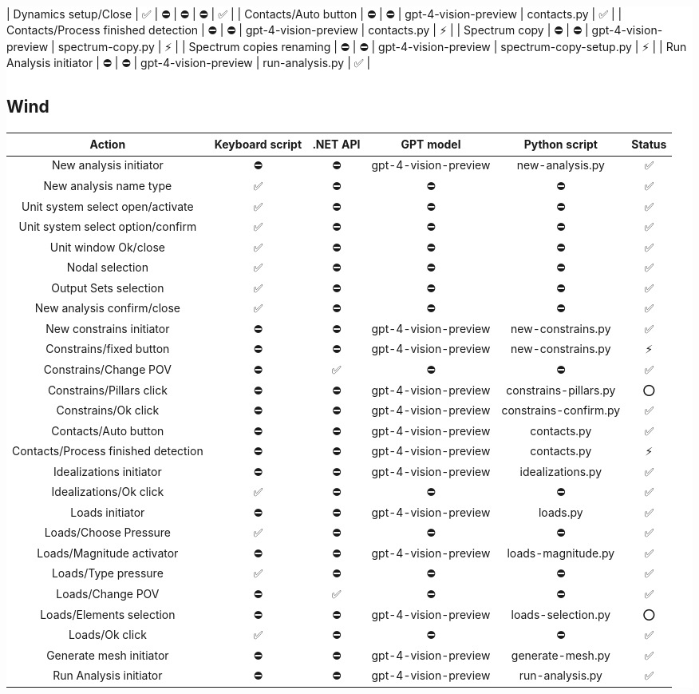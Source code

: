 |          Dynamics setup/Close          |    &#x2705;     | &#x26D4;  |       &#x26D4;       |             &#x26D4;              | &#x2705; |
|          Contacts/Auto button          |    &#x26D4;     | &#x26D4;  | gpt-4-vision-preview |            contacts.py            | &#x2705; |
|  Contacts/Process finished detection   |    &#x26D4;     | &#x26D4;  | gpt-4-vision-preview |            contacts.py            | &#x26A1; |
|             Spectrum copy              |    &#x26D4;     | &#x26D4;  | gpt-4-vision-preview |         spectrum-copy.py          | &#x26A1; |
|        Spectrum copies renaming        |    &#x26D4;     | &#x26D4;  | gpt-4-vision-preview |      spectrum-copy-setup.py       | &#x26A1; |
|         Run Analysis initiator         |    &#x26D4;     | &#x26D4;  | gpt-4-vision-preview |          run-analysis.py          | &#x2705; |

## Wind

|               Action                | Keyboard script | .NET API  |      GPT model       |     Python script     |  Status  |
|:-----------------------------------:|:---------------:|:---------:|:--------------------:|:---------------------:|:--------:|
|       New analysis initiator        |    &#x26D4;     | &#x26D4;  | gpt-4-vision-preview |    new-analysis.py    | &#x2705; |
|       New analysis name type        |    &#x2705;     | &#x26D4;  |       &#x26D4;       |       &#x26D4;        | &#x2705; |
|  Unit system select open/activate   |    &#x2705;     | &#x26D4;  |       &#x26D4;       |       &#x26D4;        | &#x2705; |
|  Unit system select option/confirm  |    &#x2705;     | &#x26D4;  |       &#x26D4;       |       &#x26D4;        | &#x2705; |
|        Unit window Ok/close         |    &#x2705;     | &#x26D4;  |       &#x26D4;       |       &#x26D4;        | &#x2705; |
|           Nodal selection           |    &#x2705;     | &#x26D4;  |       &#x26D4;       |       &#x26D4;        | &#x2705; |
|        Output Sets selection        |    &#x2705;     | &#x26D4;  |       &#x26D4;       |       &#x26D4;        | &#x2705; |
|     New analysis confirm/close      |    &#x2705;     | &#x26D4;  |       &#x26D4;       |       &#x26D4;        | &#x2705; |
|      New constrains initiator       |    &#x26D4;     | &#x26D4;  | gpt-4-vision-preview |   new-constrains.py   | &#x2705; |
|       Constrains/fixed button       |    &#x26D4;     | &#x26D4;  | gpt-4-vision-preview |   new-constrains.py   | &#x26A1; |
|        Constrains/Change POV        |    &#x26D4;     | &#x2705;  |       &#x26D4;       |       &#x26D4;        | &#x2705; |
|      Constrains/Pillars click       |    &#x26D4;     | &#x26D4;  | gpt-4-vision-preview | constrains-pillars.py | &#x2B55; |
|         Constrains/Ok click         |    &#x26D4;     | &#x26D4;  | gpt-4-vision-preview | constrains-confirm.py | &#x2705; |
|        Contacts/Auto button         |    &#x26D4;     | &#x26D4;  | gpt-4-vision-preview |      contacts.py      | &#x2705; |
| Contacts/Process finished detection |    &#x26D4;     | &#x26D4;  | gpt-4-vision-preview |      contacts.py      | &#x26A1; |
|       Idealizations initiator       |    &#x26D4;     | &#x26D4;  | gpt-4-vision-preview |   idealizations.py    | &#x2705; |
|       Idealizations/Ok click        |    &#x2705;     | &#x26D4;  |       &#x26D4;       |       &#x26D4;        | &#x2705; |
|           Loads initiator           |    &#x26D4;     | &#x26D4;  | gpt-4-vision-preview |       loads.py        | &#x2705; |
|        Loads/Choose Pressure        |    &#x2705;     | &#x26D4;  |       &#x26D4;       |       &#x26D4;        | &#x2705; |
|      Loads/Magnitude activator      |    &#x26D4;     | &#x26D4;  | gpt-4-vision-preview |  loads-magnitude.py   | &#x2705; |
|         Loads/Type pressure         |    &#x2705;     | &#x26D4;  |       &#x26D4;       |       &#x26D4;        | &#x2705; |
|          Loads/Change POV           |    &#x26D4;     | &#x2705;  |       &#x26D4;       |       &#x26D4;        | &#x2705; |
|      Loads/Elements selection       |    &#x26D4;     | &#x26D4;  | gpt-4-vision-preview |  loads-selection.py   | &#x2B55; |
|           Loads/Ok click            |    &#x2705;     | &#x26D4;  |       &#x26D4;       |       &#x26D4;        | &#x2705; |
|       Generate mesh initiator       |    &#x26D4;     | &#x26D4;  | gpt-4-vision-preview |   generate-mesh.py    | &#x2705; |
|       Run Analysis initiator        |    &#x26D4;     | &#x26D4;  | gpt-4-vision-preview |    run-analysis.py    | &#x2705; |